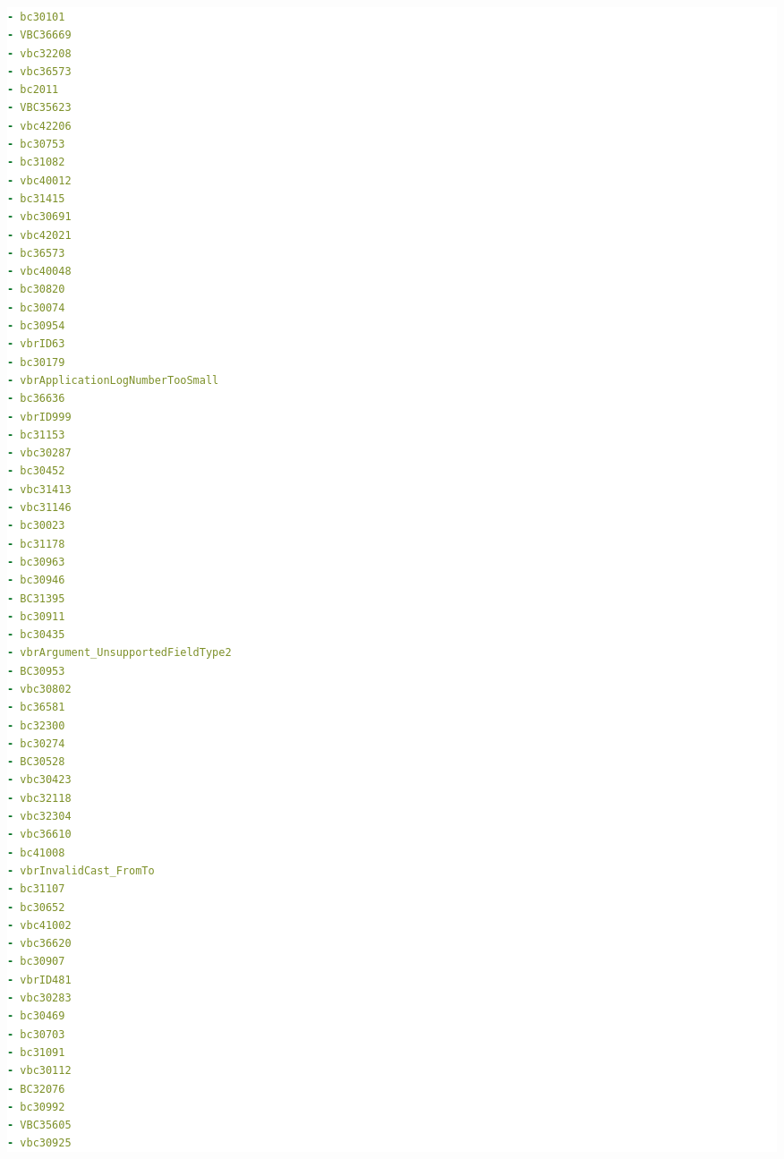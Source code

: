 ```yaml
- bc30101
- VBC36669
- vbc32208
- vbc36573
- bc2011
- VBC35623
- vbc42206
- bc30753
- bc31082
- vbc40012
- bc31415
- vbc30691
- vbc42021
- bc36573
- vbc40048
- bc30820
- bc30074
- bc30954
- vbrID63
- bc30179
- vbrApplicationLogNumberTooSmall
- bc36636
- vbrID999
- bc31153
- vbc30287
- bc30452
- vbc31413
- vbc31146
- bc30023
- bc31178
- bc30963
- bc30946
- BC31395
- bc30911
- bc30435
- vbrArgument_UnsupportedFieldType2
- BC30953
- vbc30802
- bc36581
- bc32300
- bc30274
- BC30528
- vbc30423
- vbc32118
- vbc32304
- vbc36610
- bc41008
- vbrInvalidCast_FromTo
- bc31107
- bc30652
- vbc41002
- vbc36620
- bc30907
- vbrID481
- vbc30283
- bc30469
- bc30703
- bc31091
- vbc30112
- BC32076
- bc30992
- VBC35605
- vbc30925
```